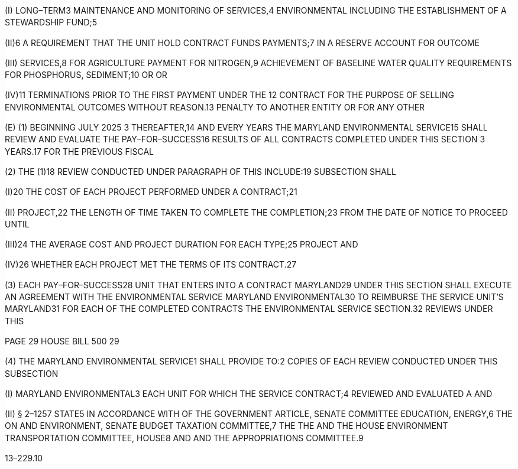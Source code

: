 (I) LONG–TERM3 MAINTENANCE AND MONITORING OF
SERVICES,4 ENVIRONMENTAL INCLUDING THE ESTABLISHMENT OF A STEWARDSHIP
FUND;5

(II)6 A REQUIREMENT THAT THE UNIT HOLD CONTRACT FUNDS
PAYMENTS;7 IN A RESERVE ACCOUNT FOR OUTCOME

(III) SERVICES,8 FOR AGRICULTURE PAYMENT FOR
NITROGEN,9 ACHIEVEMENT OF BASELINE WATER QUALITY REQUIREMENTS FOR
PHOSPHORUS, SEDIMENT;10 OR OR

(IV)11 TERMINATIONS PRIOR TO THE FIRST PAYMENT UNDER THE
12 CONTRACT FOR THE PURPOSE OF SELLING ENVIRONMENTAL OUTCOMES WITHOUT
REASON.13 PENALTY TO ANOTHER ENTITY OR FOR ANY OTHER

(E) (1) BEGINNING JULY 2025 3 THEREAFTER,14 AND EVERY YEARS THE
MARYLAND ENVIRONMENTAL SERVICE15 SHALL REVIEW AND EVALUATE THE
PAY–FOR–SUCCESS16 RESULTS OF ALL CONTRACTS COMPLETED UNDER THIS SECTION
3 YEARS.17 FOR THE PREVIOUS FISCAL

(2) THE (1)18 REVIEW CONDUCTED UNDER PARAGRAPH OF THIS
INCLUDE:19 SUBSECTION SHALL

(I)20 THE COST OF EACH PROJECT PERFORMED UNDER A
CONTRACT;21

(II) PROJECT,22 THE LENGTH OF TIME TAKEN TO COMPLETE THE
COMPLETION;23 FROM THE DATE OF NOTICE TO PROCEED UNTIL

(III)24 THE AVERAGE COST AND PROJECT DURATION FOR EACH
TYPE;25 PROJECT AND

(IV)26 WHETHER EACH PROJECT MET THE TERMS OF ITS
CONTRACT.27

(3) EACH PAY–FOR–SUCCESS28 UNIT THAT ENTERS INTO A CONTRACT
MARYLAND29 UNDER THIS SECTION SHALL EXECUTE AN AGREEMENT WITH THE
ENVIRONMENTAL SERVICE MARYLAND ENVIRONMENTAL30 TO REIMBURSE THE
SERVICE UNIT’S MARYLAND31 FOR EACH OF THE COMPLETED CONTRACTS THE
ENVIRONMENTAL SERVICE SECTION.32 REVIEWS UNDER THIS

PAGE 29
HOUSE BILL 500 29

(4) THE MARYLAND ENVIRONMENTAL SERVICE1 SHALL PROVIDE
TO:2 COPIES OF EACH REVIEW CONDUCTED UNDER THIS SUBSECTION

(I) MARYLAND ENVIRONMENTAL3 EACH UNIT FOR WHICH THE
SERVICE CONTRACT;4 REVIEWED AND EVALUATED A AND

(II) § 2–1257 STATE5 IN ACCORDANCE WITH OF THE
GOVERNMENT ARTICLE, SENATE COMMITTEE EDUCATION, ENERGY,6 THE ON AND
ENVIRONMENT, SENATE BUDGET TAXATION COMMITTEE,7 THE THE AND THE
HOUSE ENVIRONMENT TRANSPORTATION COMMITTEE, HOUSE8 AND AND THE
APPROPRIATIONS COMMITTEE.9

13–229.10
